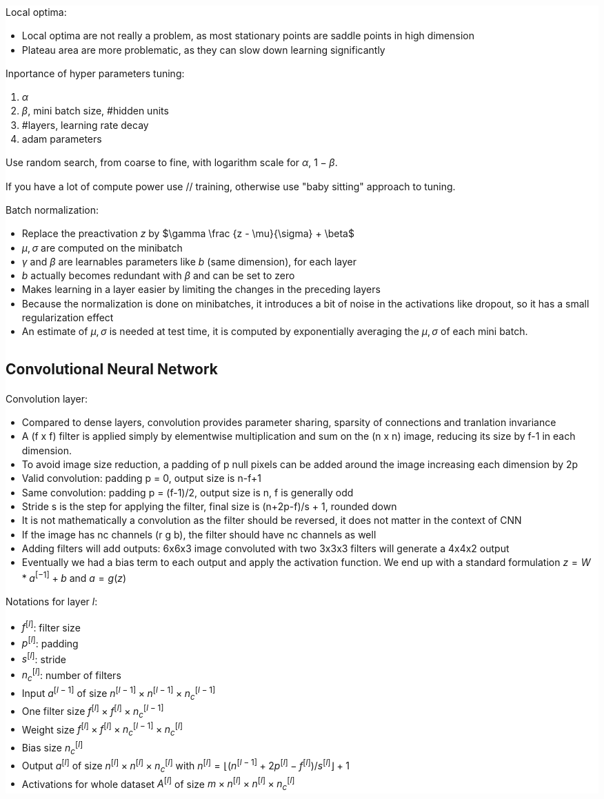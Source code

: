 Local optima:

- Local optima are not really a problem, as most stationary points are saddle points in high dimension
- Plateau area are more problematic, as they can slow down learning significantly

Inportance of hyper parameters tuning:

1. $\alpha$
1. $\beta$, mini batch size, #hidden units
1. #layers, learning rate decay
1. adam parameters

Use random search, from coarse to fine, with logarithm scale for $\alpha$, $1-\beta$.

If you have a lot of compute power use // training, otherwise use "baby sitting" approach to tuning.

Batch normalization:

- Replace the preactivation $z$ by $\gamma \frac {z - \mu}{\sigma} + \beta$
- $\mu, \sigma$ are computed on the minibatch
- $\gamma$ and $\beta$ are learnables parameters like $b$ (same dimension), for each layer
- $b$ actually becomes redundant with $\beta$ and can be set to zero
- Makes learning in a layer easier by limiting the changes in the preceding layers
- Because the normalization is done on minibatches, it introduces a bit of noise in the activations like dropout, so it has a small regularization effect
- An estimate of $\mu, \sigma$ is needed at test time, it is computed by exponentially averaging the $\mu, \sigma$ of each mini batch.

## Convolutional Neural Network

Convolution layer:

- Compared to dense layers, convolution provides parameter sharing, sparsity of connections and tranlation invariance
- A (f x f) filter is applied simply by elementwise multiplication and sum on the (n x n) image, reducing its size by f-1 in each dimension.
- To avoid image size reduction, a padding of p null pixels can be added around the image increasing each dimension by 2p
- Valid convolution: padding p = 0, output size is n-f+1
- Same convolution: padding p = (f-1)/2, output size is n, f is generally odd
- Stride s is the step for applying the filter, final size is (n+2p-f)/s + 1, rounded down
- It is not mathematically a convolution as the filter should be reversed, it does not matter in the context of CNN
- If the image has nc channels (r g b), the filter should have nc channels as well
- Adding filters will add outputs:  6x6x3 image convoluted with two 3x3x3 filters will generate a 4x4x2 output
- Eventually we had a bias term to each output and apply the activation function. We end up with a standard formulation $z = W * a^{[-1]} + b$ and $a = g(z)$

Notations for layer $l$:

- $f^{[l]}$: filter size
- $p^{[l]}$: padding
- $s^{[l]}$: stride
- $n_c^{[l]}$: number of filters
- Input $a^{[l-1]}$ of size $n^{[l-1]} \times n^{[l-1]} \times n_c^{[l-1]}$
- One filter size $f^{[l]} \times f^{[l]} \times n_c^{[l-1]}$
- Weight size $f^{[l]} \times f^{[l]} \times n_c^{[l-1]} \times n_c^{[l]}$
- Bias size $n_c^{[l]}$
- Output $a^{[l]}$ of size $n^{[l]} \times n^{[l]} \times n_c^{[l]}$
with $n^{[l]} = \lfloor (n^{[l-1]} + 2p^{[l]} - f^{[l]})/s^{[l]} \rfloor + 1$
- Activations for whole dataset $A^{[l]}$ of size $m \times n^{[l]} \times n^{[l]} \times n_c^{[l]}$
